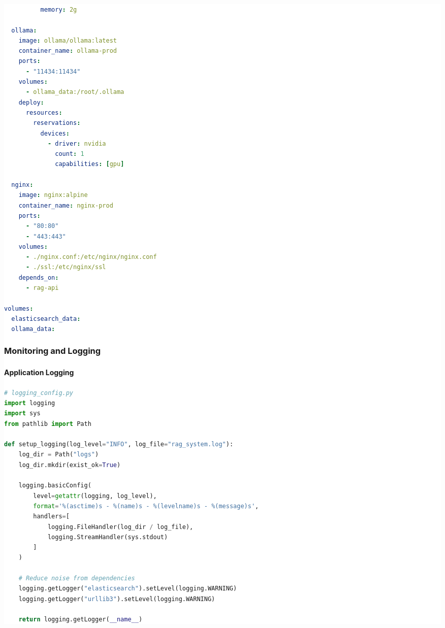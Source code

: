 ```yaml
          memory: 2g

  ollama:
    image: ollama/ollama:latest
    container_name: ollama-prod
    ports:
      - "11434:11434"
    volumes:
      - ollama_data:/root/.ollama
    deploy:
      resources:
        reservations:
          devices:
            - driver: nvidia
              count: 1
              capabilities: [gpu]

  nginx:
    image: nginx:alpine
    container_name: nginx-prod
    ports:
      - "80:80"
      - "443:443"
    volumes:
      - ./nginx.conf:/etc/nginx/nginx.conf
      - ./ssl:/etc/nginx/ssl
    depends_on:
      - rag-api

volumes:
  elasticsearch_data:
  ollama_data:
```

### Monitoring and Logging

#### Application Logging
```python
# logging_config.py
import logging
import sys
from pathlib import Path

def setup_logging(log_level="INFO", log_file="rag_system.log"):
    log_dir = Path("logs")
    log_dir.mkdir(exist_ok=True)
    
    logging.basicConfig(
        level=getattr(logging, log_level),
        format='%(asctime)s - %(name)s - %(levelname)s - %(message)s',
        handlers=[
            logging.FileHandler(log_dir / log_file),
            logging.StreamHandler(sys.stdout)
        ]
    )
    
    # Reduce noise from dependencies
    logging.getLogger("elasticsearch").setLevel(logging.WARNING)
    logging.getLogger("urllib3").setLevel(logging.WARNING)
    
    return logging.getLogger(__name__)
```
